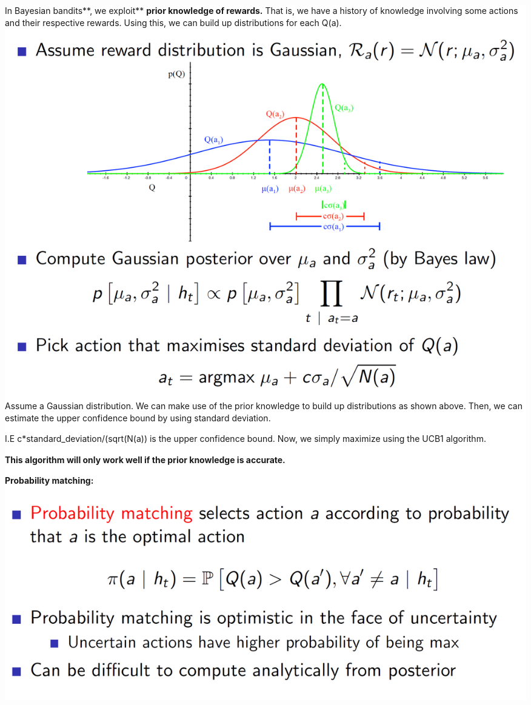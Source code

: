 In Bayesian bandits**, we exploit** **prior knowledge of rewards.** That
is, we have a history of knowledge involving some actions and their
respective rewards. Using this, we can build up distributions for each
Q(a).

![](../../images/rl/l9-ds/media/image20.png)

Assume a Gaussian distribution. We can make use of the prior knowledge
to build up distributions as shown above. Then, we can estimate the
upper confidence bound by using standard deviation.

I.E c\*standard\_deviation/(sqrt(N(a)) is the upper confidence bound.
Now, we simply maximize using the UCB1 algorithm.

**This algorithm will only work well if the prior knowledge is
accurate.**

**Probability matching:**

![](../../images/rl/l9-ds/media/image21.png)